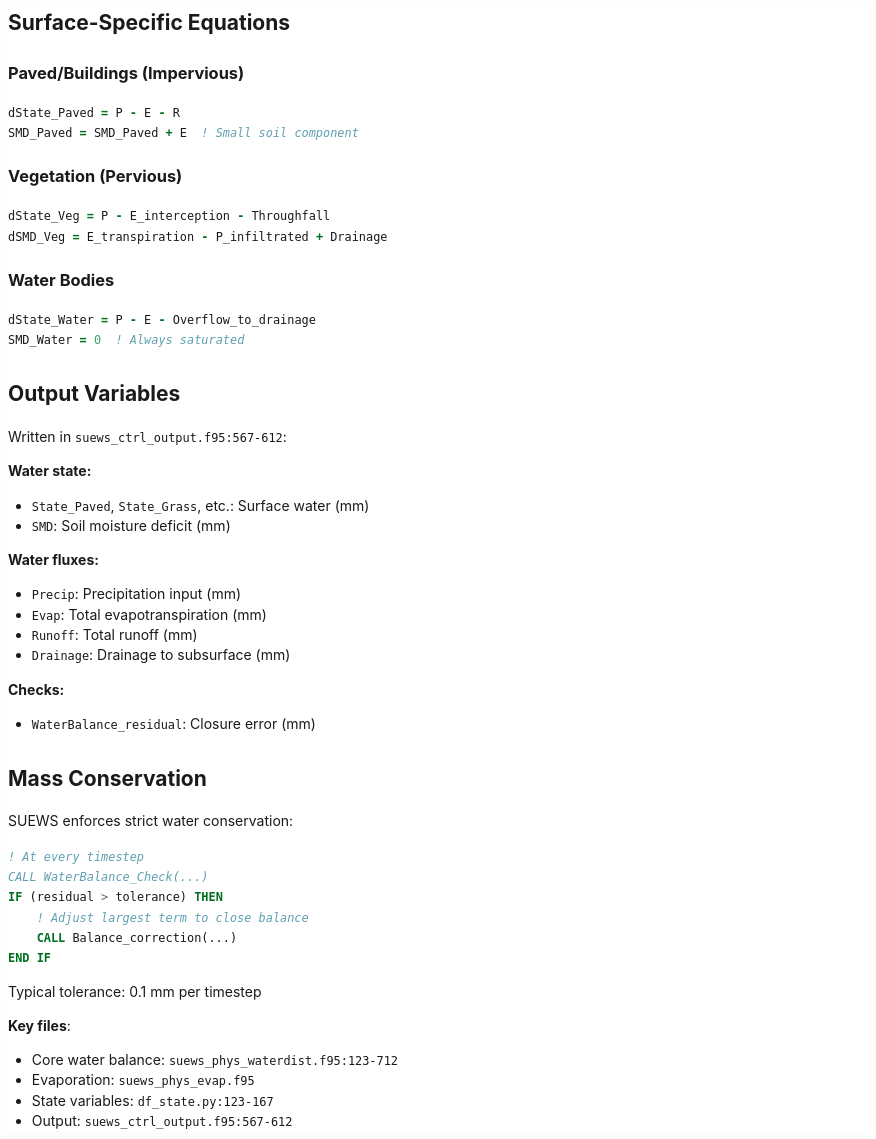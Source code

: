 ## Surface-Specific Equations

### Paved/Buildings (Impervious)
```fortran
dState_Paved = P - E - R
SMD_Paved = SMD_Paved + E  ! Small soil component
```

### Vegetation (Pervious)
```fortran
dState_Veg = P - E_interception - Throughfall
dSMD_Veg = E_transpiration - P_infiltrated + Drainage
```

### Water Bodies
```fortran
dState_Water = P - E - Overflow_to_drainage
SMD_Water = 0  ! Always saturated
```

## Output Variables

Written in `suews_ctrl_output.f95:567-612`:

**Water state:**
- `State_Paved`, `State_Grass`, etc.: Surface water (mm)
- `SMD`: Soil moisture deficit (mm)

**Water fluxes:**
- `Precip`: Precipitation input (mm)
- `Evap`: Total evapotranspiration (mm)
- `Runoff`: Total runoff (mm)
- `Drainage`: Drainage to subsurface (mm)

**Checks:**
- `WaterBalance_residual`: Closure error (mm)

## Mass Conservation

SUEWS enforces strict water conservation:
```fortran
! At every timestep
CALL WaterBalance_Check(...)
IF (residual > tolerance) THEN
    ! Adjust largest term to close balance
    CALL Balance_correction(...)
END IF
```

Typical tolerance: 0.1 mm per timestep

**Key files**:
- Core water balance: `suews_phys_waterdist.f95:123-712`
- Evaporation: `suews_phys_evap.f95`
- State variables: `df_state.py:123-167`
- Output: `suews_ctrl_output.f95:567-612`
